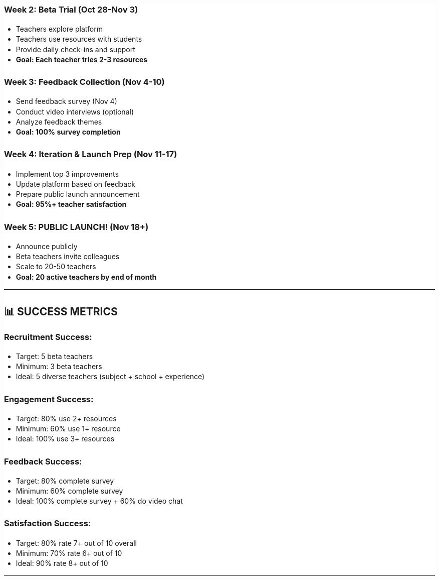 ### **Week 2: Beta Trial (Oct 28-Nov 3)**
- Teachers explore platform
- Teachers use resources with students
- Provide daily check-ins and support
- **Goal: Each teacher tries 2-3 resources**

### **Week 3: Feedback Collection (Nov 4-10)**
- Send feedback survey (Nov 4)
- Conduct video interviews (optional)
- Analyze feedback themes
- **Goal: 100% survey completion**

### **Week 4: Iteration & Launch Prep (Nov 11-17)**
- Implement top 3 improvements
- Update platform based on feedback
- Prepare public launch announcement
- **Goal: 95%+ teacher satisfaction**

### **Week 5: PUBLIC LAUNCH! (Nov 18+)**
- Announce publicly
- Beta teachers invite colleagues
- Scale to 20-50 teachers
- **Goal: 20 active teachers by end of month**

---

## 📊 SUCCESS METRICS

### **Recruitment Success:**
- Target: 5 beta teachers
- Minimum: 3 beta teachers
- Ideal: 5 diverse teachers (subject + school + experience)

### **Engagement Success:**
- Target: 80% use 2+ resources
- Minimum: 60% use 1+ resource
- Ideal: 100% use 3+ resources

### **Feedback Success:**
- Target: 80% complete survey
- Minimum: 60% complete survey
- Ideal: 100% complete survey + 60% do video chat

### **Satisfaction Success:**
- Target: 80% rate 7+ out of 10 overall
- Minimum: 70% rate 6+ out of 10
- Ideal: 90% rate 8+ out of 10

---
